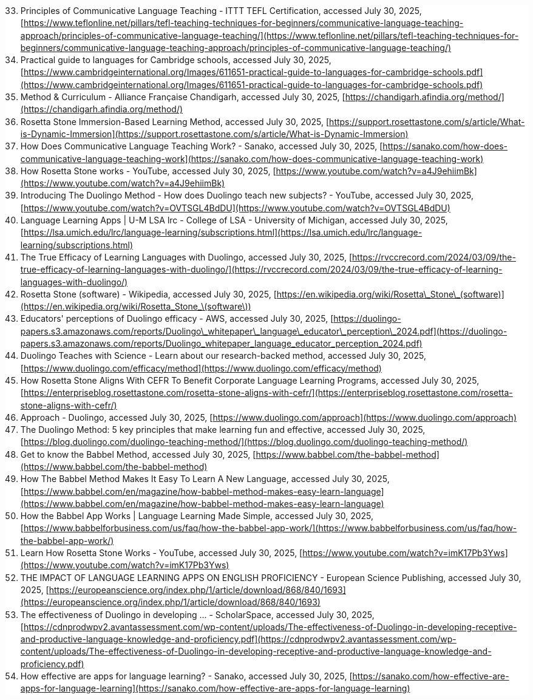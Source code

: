 33. Principles of Communicative Language Teaching \- ITTT TEFL Certification, accessed July 30, 2025, [https://www.teflonline.net/pillars/tefl-teaching-techniques-for-beginners/communicative-language-teaching-approach/principles-of-communicative-language-teaching/](https://www.teflonline.net/pillars/tefl-teaching-techniques-for-beginners/communicative-language-teaching-approach/principles-of-communicative-language-teaching/)  
34. Practical guide to languages for Cambridge schools, accessed July 30, 2025, [https://www.cambridgeinternational.org/Images/611651-practical-guide-to-languages-for-cambridge-schools.pdf](https://www.cambridgeinternational.org/Images/611651-practical-guide-to-languages-for-cambridge-schools.pdf)  
35. Method & Curriculum \- Alliance Française Chandigarh, accessed July 30, 2025, [https://chandigarh.afindia.org/method/](https://chandigarh.afindia.org/method/)  
36. Rosetta Stone Immersion-Based Learning Method, accessed July 30, 2025, [https://support.rosettastone.com/s/article/What-is-Dynamic-Immersion](https://support.rosettastone.com/s/article/What-is-Dynamic-Immersion)  
37. How Does Communicative Language Teaching Work? \- Sanako, accessed July 30, 2025, [https://sanako.com/how-does-communicative-language-teaching-work](https://sanako.com/how-does-communicative-language-teaching-work)  
38. How Rosetta Stone works \- YouTube, accessed July 30, 2025, [https://www.youtube.com/watch?v=a4J9ehiimBk](https://www.youtube.com/watch?v=a4J9ehiimBk)  
39. Introducing The Duolingo Method \- How does Duolingo teach new subjects? \- YouTube, accessed July 30, 2025, [https://www.youtube.com/watch?v=OVTSGL4BdDU](https://www.youtube.com/watch?v=OVTSGL4BdDU)  
40. Language Learning Apps | U-M LSA lrc \- College of LSA \- University of Michigan, accessed July 30, 2025, [https://lsa.umich.edu/lrc/language-learning/subscriptions.html](https://lsa.umich.edu/lrc/language-learning/subscriptions.html)  
41. The True Efficacy of Learning Languages with Duolingo, accessed July 30, 2025, [https://rvccrecord.com/2024/03/09/the-true-efficacy-of-learning-languages-with-duolingo/](https://rvccrecord.com/2024/03/09/the-true-efficacy-of-learning-languages-with-duolingo/)  
42. Rosetta Stone (software) \- Wikipedia, accessed July 30, 2025, [https://en.wikipedia.org/wiki/Rosetta\_Stone\_(software)](https://en.wikipedia.org/wiki/Rosetta_Stone_\(software\))  
43. Educators' perceptions of Duolingo efficacy \- AWS, accessed July 30, 2025, [https://duolingo-papers.s3.amazonaws.com/reports/Duolingo\_whitepaper\_language\_educator\_perception\_2024.pdf](https://duolingo-papers.s3.amazonaws.com/reports/Duolingo_whitepaper_language_educator_perception_2024.pdf)  
44. Duolingo Teaches with Science \- Learn about our research-backed method, accessed July 30, 2025, [https://www.duolingo.com/efficacy/method](https://www.duolingo.com/efficacy/method)  
45. How Rosetta Stone Aligns With CEFR To Benefit Corporate Language Learning Programs, accessed July 30, 2025, [https://enterpriseblog.rosettastone.com/rosetta-stone-aligns-with-cefr/](https://enterpriseblog.rosettastone.com/rosetta-stone-aligns-with-cefr/)  
46. Approach \- Duolingo, accessed July 30, 2025, [https://www.duolingo.com/approach](https://www.duolingo.com/approach)  
47. The Duolingo Method: 5 key principles that make learning fun and effective, accessed July 30, 2025, [https://blog.duolingo.com/duolingo-teaching-method/](https://blog.duolingo.com/duolingo-teaching-method/)  
48. Get to know the Babbel Method, accessed July 30, 2025, [https://www.babbel.com/the-babbel-method](https://www.babbel.com/the-babbel-method)  
49. How The Babbel Method Makes It Easy To Learn A New Language, accessed July 30, 2025, [https://www.babbel.com/en/magazine/how-babbel-method-makes-easy-learn-language](https://www.babbel.com/en/magazine/how-babbel-method-makes-easy-learn-language)  
50. How the Babbel App Works | Language Learning Made Simple, accessed July 30, 2025, [https://www.babbelforbusiness.com/us/faq/how-the-babbel-app-work/](https://www.babbelforbusiness.com/us/faq/how-the-babbel-app-work/)  
51. Learn How Rosetta Stone Works \- YouTube, accessed July 30, 2025, [https://www.youtube.com/watch?v=imK17Pb3Yws](https://www.youtube.com/watch?v=imK17Pb3Yws)  
52. THE IMPACT OF LANGUAGE LEARNING APPS ON ENGLISH PROFICIENCY \- European Science Publishing, accessed July 30, 2025, [https://europeanscience.org/index.php/1/article/download/868/840/1693](https://europeanscience.org/index.php/1/article/download/868/840/1693)  
53. The effectiveness of Duolingo in developing ... \- ScholarSpace, accessed July 30, 2025, [https://cdnprodwpv2.avantassessment.com/wp-content/uploads/The-effectiveness-of-Duolingo-in-developing-receptive-and-productive-language-knowledge-and-proficiency.pdf](https://cdnprodwpv2.avantassessment.com/wp-content/uploads/The-effectiveness-of-Duolingo-in-developing-receptive-and-productive-language-knowledge-and-proficiency.pdf)  
54. How effective are apps for language learning? \- Sanako, accessed July 30, 2025, [https://sanako.com/how-effective-are-apps-for-language-learning](https://sanako.com/how-effective-are-apps-for-language-learning)  